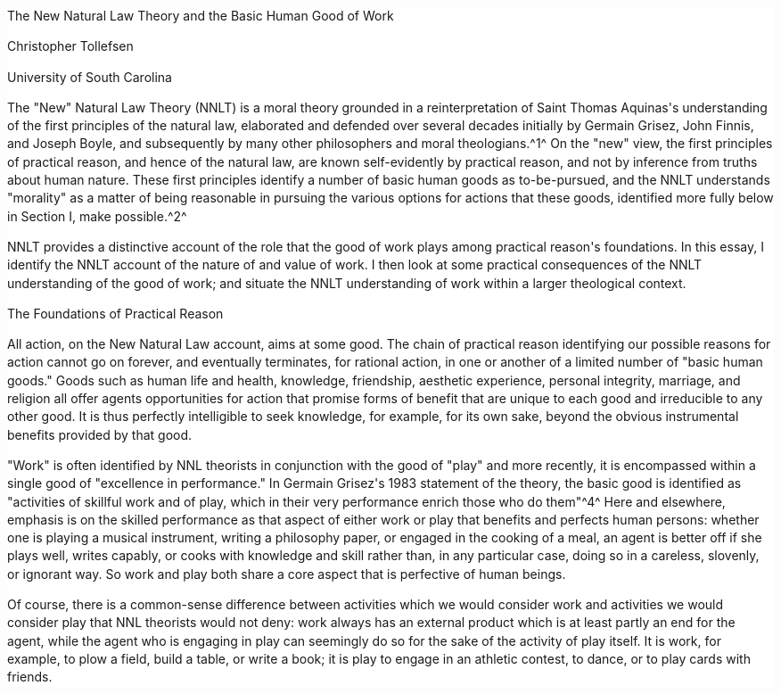 The New Natural Law Theory and the Basic Human Good of Work

Christopher Tollefsen

University of South Carolina

The "New" Natural Law Theory (NNLT) is a moral theory grounded in a
reinterpretation of Saint Thomas Aquinas's understanding of the first
principles of the natural law, elaborated and defended over several
decades initially by Germain Grisez, John Finnis, and Joseph Boyle, and
subsequently by many other philosophers and moral theologians.^1^ On the
"new" view, the first principles of practical reason, and hence of the
natural law, are known self-evidently by practical reason, and not by
inference from truths about human nature. These first principles
identify a number of basic human goods as to-be-pursued, and the NNLT
understands "morality" as a matter of being reasonable in pursuing the
various options for actions that these goods, identified more fully
below in Section I, make possible.^2^

NNLT provides a distinctive account of the role that the good of work
plays among practical reason's foundations. In this essay, I identify
the NNLT account of the nature of and value of work. I then look at some
practical consequences of the NNLT understanding of the good of work;
and situate the NNLT understanding of work within a larger theological
context.

The Foundations of Practical Reason

All action, on the New Natural Law account, aims at some good. The chain
of practical reason identifying our possible reasons for action cannot
go on forever, and eventually terminates, for rational action, in one or
another of a limited number of "basic human goods." Goods such as human
life and health, knowledge, friendship, aesthetic experience, personal
integrity, marriage, and religion all offer agents opportunities for
action that promise forms of benefit that are unique to each good and
irreducible to any other good. It is thus perfectly intelligible to seek
knowledge, for example, for its own sake, beyond the obvious
instrumental benefits provided by that good.

"Work" is often identified by NNL theorists in conjunction with the good
of "play" and more recently, it is encompassed within a single good of
"excellence in performance." In Germain Grisez's 1983 statement of the
theory, the basic good is identified as "activities of skillful work and
of play, which in their very performance enrich those who do them"^4^
Here and elsewhere, emphasis is on the skilled performance as that
aspect of either work or play that benefits and perfects human persons:
whether one is playing a musical instrument, writing a philosophy paper,
or engaged in the cooking of a meal, an agent is better off if she plays
well, writes capably, or cooks with knowledge and skill rather than, in
any particular case, doing so in a careless, slovenly, or ignorant way.
So work and play both share a core aspect that is perfective of human
beings.

Of course, there is a common-sense difference between activities which
we would consider work and activities we would consider play that NNL
theorists would not deny: work always has an external product which is
at least partly an end for the agent, while the agent who is engaging in
play can seemingly do so for the sake of the activity of play itself. It
is work, for example, to plow a field, build a table, or write a book;
it is play to engage in an athletic contest, to dance, or to play cards
with friends.
